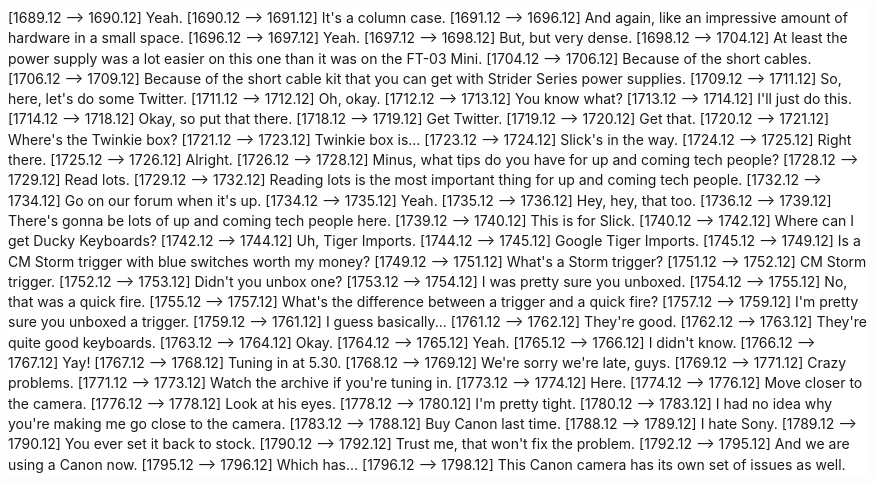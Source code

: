 [1689.12 --> 1690.12]  Yeah.
[1690.12 --> 1691.12]  It's a column case.
[1691.12 --> 1696.12]  And again, like an impressive amount of hardware in a small space.
[1696.12 --> 1697.12]  Yeah.
[1697.12 --> 1698.12]  But, but very dense.
[1698.12 --> 1704.12]  At least the power supply was a lot easier on this one than it was on the FT-03 Mini.
[1704.12 --> 1706.12]  Because of the short cables.
[1706.12 --> 1709.12]  Because of the short cable kit that you can get with Strider Series power supplies.
[1709.12 --> 1711.12]  So, here, let's do some Twitter.
[1711.12 --> 1712.12]  Oh, okay.
[1712.12 --> 1713.12]  You know what?
[1713.12 --> 1714.12]  I'll just do this.
[1714.12 --> 1718.12]  Okay, so put that there.
[1718.12 --> 1719.12]  Get Twitter.
[1719.12 --> 1720.12]  Get that.
[1720.12 --> 1721.12]  Where's the Twinkie box?
[1721.12 --> 1723.12]  Twinkie box is...
[1723.12 --> 1724.12]  Slick's in the way.
[1724.12 --> 1725.12]  Right there.
[1725.12 --> 1726.12]  Alright.
[1726.12 --> 1728.12]  Minus, what tips do you have for up and coming tech people?
[1728.12 --> 1729.12]  Read lots.
[1729.12 --> 1732.12]  Reading lots is the most important thing for up and coming tech people.
[1732.12 --> 1734.12]  Go on our forum when it's up.
[1734.12 --> 1735.12]  Yeah.
[1735.12 --> 1736.12]  Hey, hey, that too.
[1736.12 --> 1739.12]  There's gonna be lots of up and coming tech people here.
[1739.12 --> 1740.12]  This is for Slick.
[1740.12 --> 1742.12]  Where can I get Ducky Keyboards?
[1742.12 --> 1744.12]  Uh, Tiger Imports.
[1744.12 --> 1745.12]  Google Tiger Imports.
[1745.12 --> 1749.12]  Is a CM Storm trigger with blue switches worth my money?
[1749.12 --> 1751.12]  What's a Storm trigger?
[1751.12 --> 1752.12]  CM Storm trigger.
[1752.12 --> 1753.12]  Didn't you unbox one?
[1753.12 --> 1754.12]  I was pretty sure you unboxed.
[1754.12 --> 1755.12]  No, that was a quick fire.
[1755.12 --> 1757.12]  What's the difference between a trigger and a quick fire?
[1757.12 --> 1759.12]  I'm pretty sure you unboxed a trigger.
[1759.12 --> 1761.12]  I guess basically...
[1761.12 --> 1762.12]  They're good.
[1762.12 --> 1763.12]  They're quite good keyboards.
[1763.12 --> 1764.12]  Okay.
[1764.12 --> 1765.12]  Yeah.
[1765.12 --> 1766.12]  I didn't know.
[1766.12 --> 1767.12]  Yay!
[1767.12 --> 1768.12]  Tuning in at 5.30.
[1768.12 --> 1769.12]  We're sorry we're late, guys.
[1769.12 --> 1771.12]  Crazy problems.
[1771.12 --> 1773.12]  Watch the archive if you're tuning in.
[1773.12 --> 1774.12]  Here.
[1774.12 --> 1776.12]  Move closer to the camera.
[1776.12 --> 1778.12]  Look at his eyes.
[1778.12 --> 1780.12]  I'm pretty tight.
[1780.12 --> 1783.12]  I had no idea why you're making me go close to the camera.
[1783.12 --> 1788.12]  Buy Canon last time.
[1788.12 --> 1789.12]  I hate Sony.
[1789.12 --> 1790.12]  You ever set it back to stock.
[1790.12 --> 1792.12]  Trust me, that won't fix the problem.
[1792.12 --> 1795.12]  And we are using a Canon now.
[1795.12 --> 1796.12]  Which has...
[1796.12 --> 1798.12]  This Canon camera has its own set of issues as well.